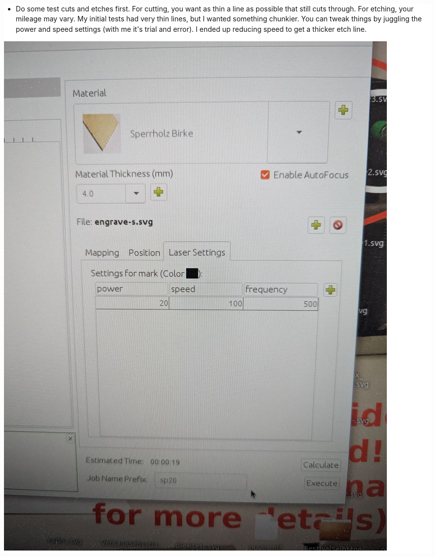 - Do some test cuts and etches first. For cutting, you want as thin a line as possible that still cuts through. For etching, your mileage may vary. My initial tests had very thin lines, but I wanted something chunkier. You can tweak things by juggling the power and speed settings (with me it's trial and error). I ended up reducing speed to get a thicker etch line.

![Visicut laser power and speed settings](images/plywood/laser-cut-settings.jpg)
